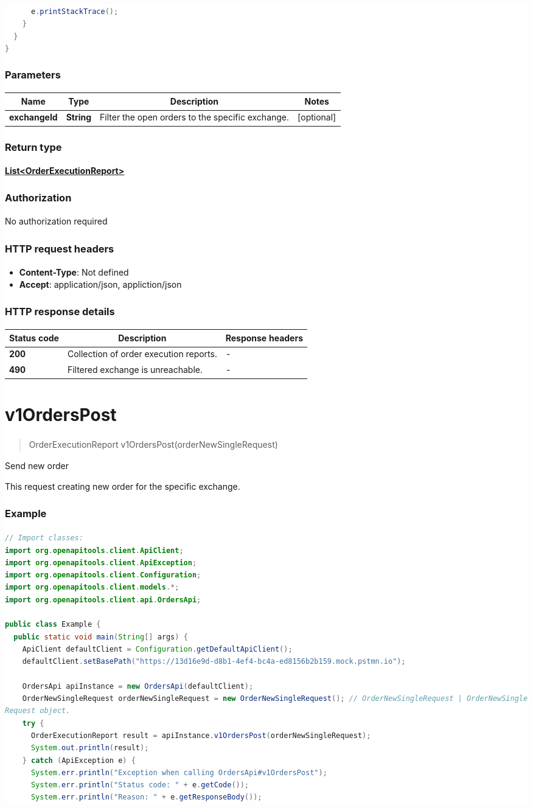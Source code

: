 ```java
      e.printStackTrace();
    }
  }
}
```

### Parameters

Name | Type | Description  | Notes
------------- | ------------- | ------------- | -------------
 **exchangeId** | **String**| Filter the open orders to the specific exchange. | [optional]

### Return type

[**List&lt;OrderExecutionReport&gt;**](OrderExecutionReport.md)

### Authorization

No authorization required

### HTTP request headers

 - **Content-Type**: Not defined
 - **Accept**: application/json, appliction/json

### HTTP response details
| Status code | Description | Response headers |
|-------------|-------------|------------------|
**200** | Collection of order execution reports. |  -  |
**490** | Filtered exchange is unreachable. |  -  |

<a name="v1OrdersPost"></a>
# **v1OrdersPost**
> OrderExecutionReport v1OrdersPost(orderNewSingleRequest)

Send new order

This request creating new order for the specific exchange.

### Example
```java
// Import classes:
import org.openapitools.client.ApiClient;
import org.openapitools.client.ApiException;
import org.openapitools.client.Configuration;
import org.openapitools.client.models.*;
import org.openapitools.client.api.OrdersApi;

public class Example {
  public static void main(String[] args) {
    ApiClient defaultClient = Configuration.getDefaultApiClient();
    defaultClient.setBasePath("https://13d16e9d-d8b1-4ef4-bc4a-ed8156b2b159.mock.pstmn.io");

    OrdersApi apiInstance = new OrdersApi(defaultClient);
    OrderNewSingleRequest orderNewSingleRequest = new OrderNewSingleRequest(); // OrderNewSingleRequest | OrderNewSingleRequest object.
    try {
      OrderExecutionReport result = apiInstance.v1OrdersPost(orderNewSingleRequest);
      System.out.println(result);
    } catch (ApiException e) {
      System.err.println("Exception when calling OrdersApi#v1OrdersPost");
      System.err.println("Status code: " + e.getCode());
      System.err.println("Reason: " + e.getResponseBody());
```